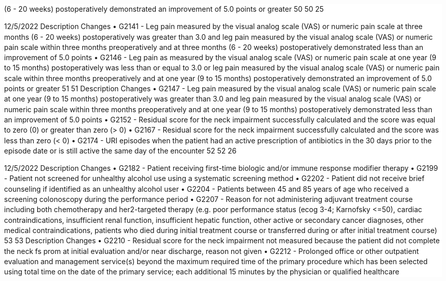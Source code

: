(6 - 20 weeks) postoperatively demonstrated an improvement of 5.0 points
or greater
50
50
25

12/5/2022
Description Changes
• G2141 - Leg pain measured by the visual analog scale (VAS) or numeric
pain scale at three months (6 - 20 weeks) postoperatively was greater than
3.0 and leg pain measured by the visual analog scale (VAS) or numeric pain
scale within three months preoperatively and at three months (6 - 20 weeks)
postoperatively demonstrated less than an improvement of 5.0 points
• G2146 - Leg pain as measured by the visual analog scale (VAS) or
numeric pain scale at one year (9 to 15 months) postoperatively was less
than or equal to 3.0 or leg pain measured by the visual analog scale (VAS)
or numeric pain scale within three months preoperatively and at one year (9
to 15 months) postoperatively demonstrated an improvement of 5.0 points or
greater
51
51
Description Changes
• G2147 - Leg pain measured by the visual analog scale (VAS) or numeric
pain scale at one year (9 to 15 months) postoperatively was greater than 3.0
and leg pain measured by the visual analog scale (VAS) or numeric pain
scale within three months preoperatively and at one year (9 to 15 months)
postoperatively demonstrated less than an improvement of 5.0 points
• G2152 - Residual score for the neck impairment successfully calculated
and the score was equal to zero (0) or greater than zero (> 0)
• G2167 - Residual score for the neck impairment successfully calculated
and the score was less than zero (< 0)
• G2174 - URI episodes when the patient had an active prescription of
antibiotics in the 30 days prior to the episode date or is still active the same
day of the encounter
52
52
26

12/5/2022
Description Changes
• G2182 - Patient receiving first-time biologic and/or immune response
modifier therapy
• G2199 - Patient not screened for unhealthy alcohol use using a systematic
screening method
• G2202 - Patient did not receive brief counseling if identified as an
unhealthy alcohol user
• G2204 - Patients between 45 and 85 years of age who received a
screening colonoscopy during the performance period
• G2207 - Reason for not administering adjuvant treatment course including
both chemotherapy and her2-targeted therapy (e.g. poor performance status
(ecog 3-4; Karnofsky <=50), cardiac contraindications, insufficient renal
function, insufficient hepatic function, other active or secondary cancer
diagnoses, other medical contraindications, patients who died during initial
treatment course or transferred during or after initial treatment course)
53
53
Description Changes
• G2210 - Residual score for the neck impairment not measured because
the patient did not complete the neck fs prom at initial evaluation and/or near
discharge, reason not given
• G2212 - Prolonged office or other outpatient evaluation and management
service(s) beyond the maximum required time of the primary procedure
which has been selected using total time on the date of the primary service;
each additional 15 minutes by the physician or qualified healthcare
